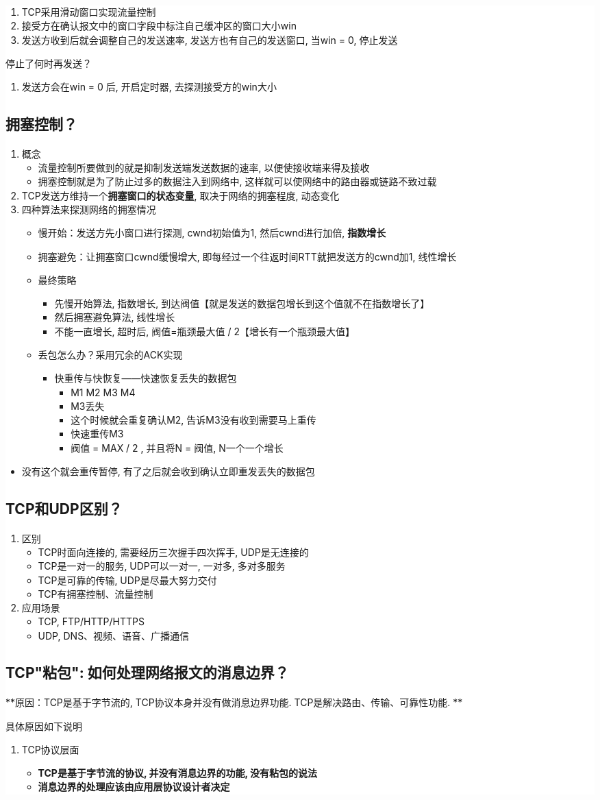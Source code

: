 1.  TCP采用滑动窗口实现流量控制
3.  接受方在确认报文中的窗口字段中标注自己缓冲区的窗口大小win
3.  发送方收到后就会调整自己的发送速率, 发送方也有自己的发送窗口, 当win = 0, 停止发送

停止了何时再发送？

1.  发送方会在win = 0 后, 开启定时器, 去探测接受方的win大小

## 拥塞控制？

1.  概念
    *   流量控制所要做到的就是抑制发送端发送数据的速率, 以便使接收端来得及接收
    *   拥塞控制就是为了防止过多的数据注入到网络中, 这样就可以使网络中的路由器或链路不致过载
2.  TCP发送方维持一个**拥塞窗口的状态变量**, 取决于网络的拥塞程度, 动态变化
3.  四种算法来探测网络的拥塞情况
    *   慢开始：发送方先小窗口进行探测, cwnd初始值为1, 然后cwnd进行加倍, **指数增长**

    *   拥塞避免：让拥塞窗口cwnd缓慢增大, 即每经过一个往返时间RTT就把发送方的cwnd加1, 线性增长

    *   最终策略

        *   先慢开始算法, 指数增长, 到达阀值【就是发送的数据包增长到这个值就不在指数增长了】
        *   然后拥塞避免算法, 线性增长
        *   不能一直增长, 超时后, 阀值=瓶颈最大值 / 2【增长有一个瓶颈最大值】

    *   丢包怎么办？采用冗余的ACK实现

        *   快重传与快恢复——快速恢复丢失的数据包
            *   M1 M2 M3 M4
            *   M3丢失
            *   这个时候就会重复确认M2, 告诉M3没有收到需要马上重传
            *   快速重传M3
            *   阀值 = MAX / 2 , 并且将N = 阀值, N一个一个增长
*   没有这个就会重传暂停, 有了之后就会收到确认立即重发丢失的数据包

## TCP和UDP区别？

1.  区别
    *   TCP时面向连接的, 需要经历三次握手四次挥手, UDP是无连接的
    *   TCP是一对一的服务, UDP可以一对一, 一对多, 多对多服务
    *   TCP是可靠的传输, UDP是尽最大努力交付
    *   TCP有拥塞控制、流量控制
2.  应用场景
    *   TCP, FTP/HTTP/HTTPS
    *   UDP, DNS、视频、语音、广播通信

## TCP"粘包": 如何处理网络报文的消息边界？

**原因：TCP是基于字节流的, TCP协议本身并没有做消息边界功能. TCP是解决路由、传输、可靠性功能. **

具体原因如下说明

1. TCP协议层面

    * **TCP是基于字节流的协议, 并没有消息边界的功能, 没有粘包的说法**
    * **消息边界的处理应该由应用层协议设计者决定**
